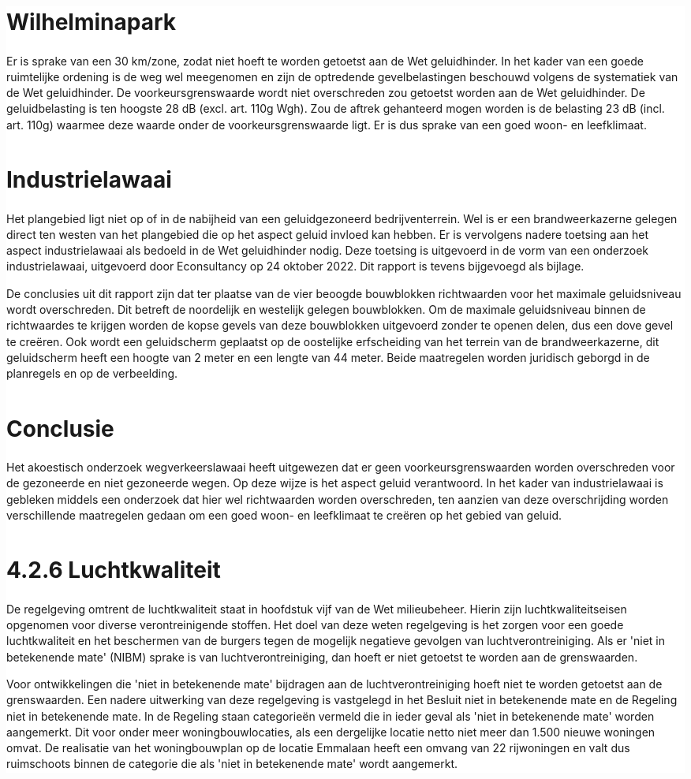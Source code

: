 # Wilhelminapark

Er is sprake van een 30 km/zone, zodat niet hoeft te worden getoetst aan de Wet geluidhinder. In het kader van een goede ruimtelijke ordening is de weg wel meegenomen en zijn de optredende gevelbelastingen beschouwd volgens de systematiek van de Wet geluidhinder. De voorkeursgrenswaarde wordt niet overschreden zou getoetst worden aan de Wet geluidhinder. De geluidbelasting is ten hoogste 28 dB (excl. art. 110g Wgh). Zou de aftrek gehanteerd mogen worden is de belasting 23 dB (incl. art. 110g) waarmee deze waarde onder de voorkeursgrenswaarde ligt. Er is dus sprake van een goed woon- en leefklimaat.

# Industrielawaai

Het plangebied ligt niet op of in de nabijheid van een geluidgezoneerd bedrijventerrein. Wel is er een brandweerkazerne gelegen direct ten westen van het plangebied die op het aspect geluid invloed kan hebben. Er is vervolgens nadere toetsing aan het aspect industrielawaai als bedoeld in de Wet geluidhinder nodig. Deze toetsing is uitgevoerd in de vorm van een onderzoek industrielawaai, uitgevoerd door Econsultancy op 24 oktober 2022. Dit rapport is tevens bijgevoegd als bijlage.

De conclusies uit dit rapport zijn dat ter plaatse van de vier beoogde bouwblokken richtwaarden voor het maximale geluidsniveau wordt overschreden. Dit betreft de noordelijk en westelijk gelegen bouwblokken. Om de maximale geluidsniveau binnen de richtwaardes te krijgen worden de kopse gevels van deze bouwblokken uitgevoerd zonder te openen delen, dus een dove gevel te creëren. Ook wordt een geluidscherm geplaatst op de oostelijke erfscheiding van het terrein van de brandweerkazerne, dit geluidscherm heeft een hoogte van 2 meter en een lengte van 44 meter. Beide maatregelen worden juridisch geborgd in de planregels en op de verbeelding.

# Conclusie

Het akoestisch onderzoek wegverkeerslawaai heeft uitgewezen dat er geen voorkeursgrenswaarden worden overschreden voor de gezoneerde en niet gezoneerde wegen. Op deze wijze is het aspect geluid verantwoord. In het kader van industrielawaai is gebleken middels een onderzoek dat hier wel richtwaarden worden overschreden, ten aanzien van deze overschrijding worden verschillende maatregelen gedaan om een goed woon- en leefklimaat te creëren op het gebied van geluid.

# 4.2.6 Luchtkwaliteit

De regelgeving omtrent de luchtkwaliteit staat in hoofdstuk vijf van de Wet milieubeheer. Hierin zijn luchtkwaliteitseisen opgenomen voor diverse verontreinigende stoffen. Het doel van deze weten regelgeving is het zorgen voor een goede luchtkwaliteit en het beschermen van de burgers tegen de mogelijk negatieve gevolgen van luchtverontreiniging. Als er 'niet in betekenende mate' (NIBM) sprake is van luchtverontreiniging, dan hoeft er niet getoetst te worden aan de grenswaarden.

Voor ontwikkelingen die 'niet in betekenende mate' bijdragen aan de luchtverontreiniging hoeft niet te worden getoetst aan de grenswaarden. Een nadere uitwerking van deze regelgeving is vastgelegd in het Besluit niet in betekenende mate en de Regeling niet in betekenende mate. In de Regeling staan categorieën vermeld die in ieder geval als 'niet in betekenende mate' worden aangemerkt. Dit voor onder meer woningbouwlocaties, als een dergelijke locatie netto niet meer dan 1.500 nieuwe woningen omvat. De realisatie van het woningbouwplan op de locatie Emmalaan heeft een omvang van 22 rijwoningen en valt dus ruimschoots binnen de categorie die als 'niet in betekenende mate' wordt aangemerkt.
